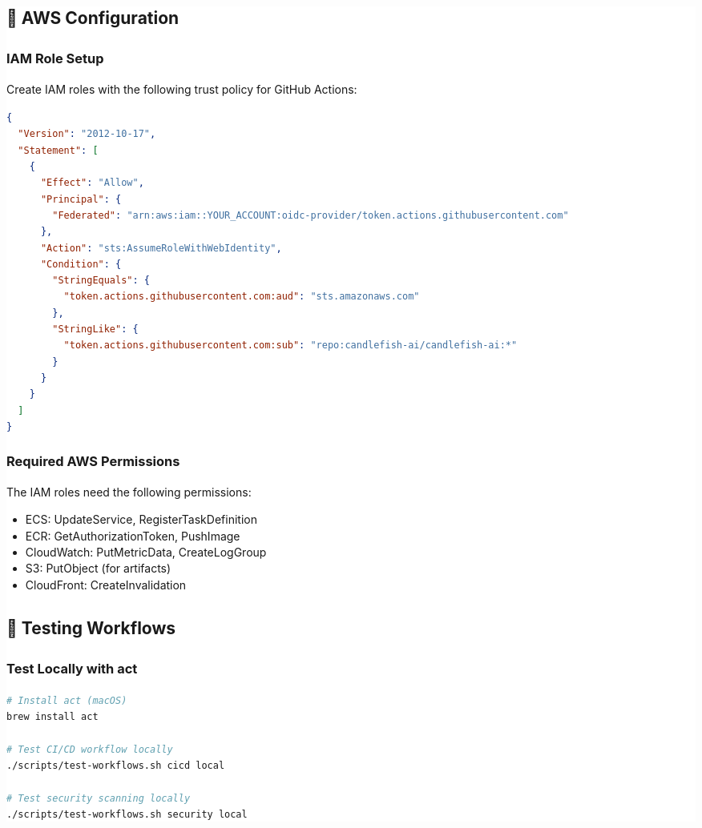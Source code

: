## 🔧 AWS Configuration

### IAM Role Setup

Create IAM roles with the following trust policy for GitHub Actions:

```json
{
  "Version": "2012-10-17",
  "Statement": [
    {
      "Effect": "Allow",
      "Principal": {
        "Federated": "arn:aws:iam::YOUR_ACCOUNT:oidc-provider/token.actions.githubusercontent.com"
      },
      "Action": "sts:AssumeRoleWithWebIdentity",
      "Condition": {
        "StringEquals": {
          "token.actions.githubusercontent.com:aud": "sts.amazonaws.com"
        },
        "StringLike": {
          "token.actions.githubusercontent.com:sub": "repo:candlefish-ai/candlefish-ai:*"
        }
      }
    }
  ]
}
```

### Required AWS Permissions

The IAM roles need the following permissions:
- ECS: UpdateService, RegisterTaskDefinition
- ECR: GetAuthorizationToken, PushImage
- CloudWatch: PutMetricData, CreateLogGroup
- S3: PutObject (for artifacts)
- CloudFront: CreateInvalidation

## 🧪 Testing Workflows

### Test Locally with act

```bash
# Install act (macOS)
brew install act

# Test CI/CD workflow locally
./scripts/test-workflows.sh cicd local

# Test security scanning locally
./scripts/test-workflows.sh security local
```
